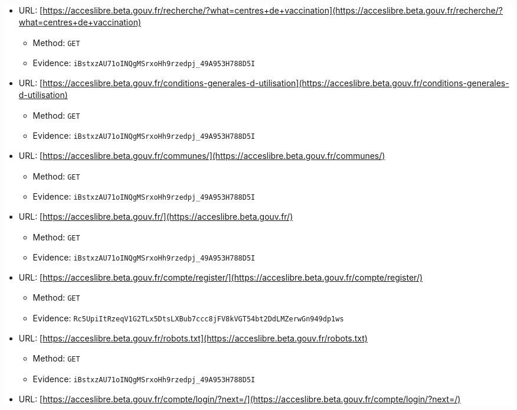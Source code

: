   
  
  
* URL: [https://acceslibre.beta.gouv.fr/recherche/?what=centres+de+vaccination](https://acceslibre.beta.gouv.fr/recherche/?what=centres+de+vaccination)
  
  
  * Method: `GET`
  
  
  * Evidence: `iBstxzAU71oINQgMSrxoHh9rzedpj_49A953H788D5I`
  
  
  
  
* URL: [https://acceslibre.beta.gouv.fr/conditions-generales-d-utilisation](https://acceslibre.beta.gouv.fr/conditions-generales-d-utilisation)
  
  
  * Method: `GET`
  
  
  * Evidence: `iBstxzAU71oINQgMSrxoHh9rzedpj_49A953H788D5I`
  
  
  
  
* URL: [https://acceslibre.beta.gouv.fr/communes/](https://acceslibre.beta.gouv.fr/communes/)
  
  
  * Method: `GET`
  
  
  * Evidence: `iBstxzAU71oINQgMSrxoHh9rzedpj_49A953H788D5I`
  
  
  
  
* URL: [https://acceslibre.beta.gouv.fr/](https://acceslibre.beta.gouv.fr/)
  
  
  * Method: `GET`
  
  
  * Evidence: `iBstxzAU71oINQgMSrxoHh9rzedpj_49A953H788D5I`
  
  
  
  
* URL: [https://acceslibre.beta.gouv.fr/compte/register/](https://acceslibre.beta.gouv.fr/compte/register/)
  
  
  * Method: `GET`
  
  
  * Evidence: `Rc5UpiItRzeqV1G2TLx5DtsLXBub7ccc8jFV8kVGT54bt2DdLMZerwGn949dp1ws`
  
  
  
  
* URL: [https://acceslibre.beta.gouv.fr/robots.txt](https://acceslibre.beta.gouv.fr/robots.txt)
  
  
  * Method: `GET`
  
  
  * Evidence: `iBstxzAU71oINQgMSrxoHh9rzedpj_49A953H788D5I`
  
  
  
  
* URL: [https://acceslibre.beta.gouv.fr/compte/login/?next=/](https://acceslibre.beta.gouv.fr/compte/login/?next=/)
  